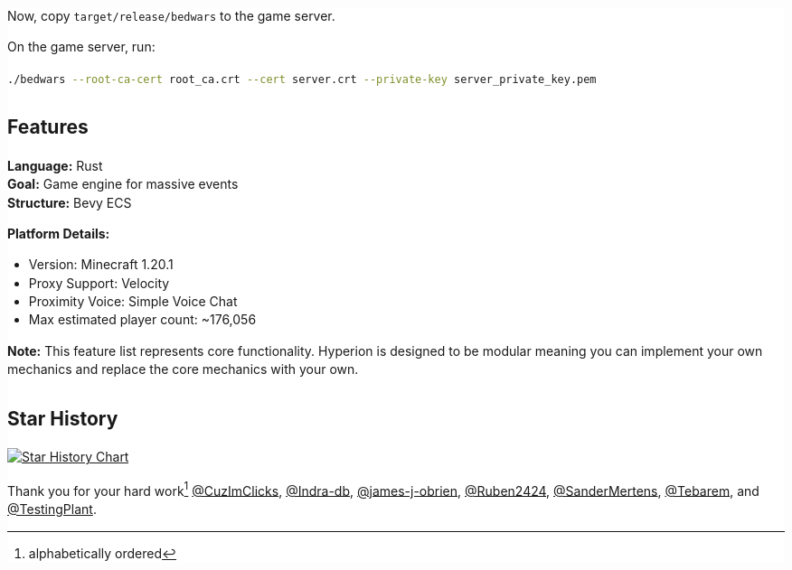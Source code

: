 Now, copy `target/release/bedwars` to the game server.

On the game server, run:

```bash
./bedwars --root-ca-cert root_ca.crt --cert server.crt --private-key server_private_key.pem
```

## Features

**Language:** Rust  
**Goal:** Game engine for massive events  
**Structure:** Bevy ECS

**Platform Details:**
- Version: Minecraft 1.20.1
- Proxy Support: Velocity
- Proximity Voice: Simple Voice Chat
- Max estimated player count: ~176,056

**Note:** This feature list represents core functionality. Hyperion is designed to be modular meaning you can implement
your own mechanics and replace the core mechanics with your own.

## Star History

[![Star History Chart](https://api.star-history.com/svg?repos=andrewgazelka/hyperion&type=Date)](https://star-history.com/#andrewgazelka/hyperion&Date)


Thank you for your hard work[^1] [@CuzImClicks](https://github.com/CuzImClicks), [@Indra-db](https://github.com/Indra-db), [@james-j-obrien](https://github.com/james-j-obrien), [@Ruben2424](https://github.com/Ruben2424), [@SanderMertens](https://github.com/SanderMertens), [@Tebarem](https://github.com/Tebarem), and [@TestingPlant](https://github.com/TestingPlant).


[^1]: alphabetically ordered

